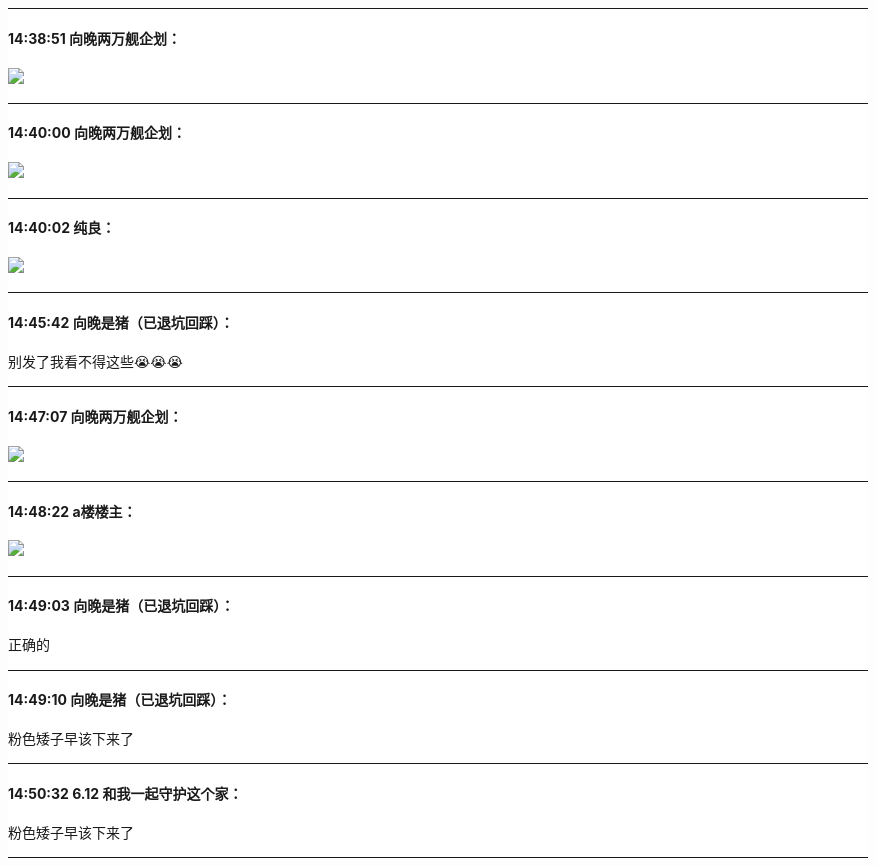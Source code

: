 *****

#### 14:38:51  向晚两万舰企划：

![](http://gchat.qpic.cn/gchatpic_new/3177144540/614391357-2943533954-F92CE754B93F51F0F91D314C5A6E8A60/0?term=2")

*****

#### 14:40:00  向晚两万舰企划：

![](http://gchat.qpic.cn/gchatpic_new/3177144540/614391357-2162278128-8095CCC960F6DFD9371350CF96988A85/0?term=2")

*****

#### 14:40:02  纯良：

![](http://gchat.qpic.cn/gchatpic_new/215585174/614391357-2842551335-0DCC9BFA5D1D2E6520BD964EC8A98B4C/0?term=2")

*****

#### 14:45:42  向晚是猪（已退坑回踩）：

别发了我看不得这些😭😭😭

*****

#### 14:47:07  向晚两万舰企划：

![](http://gchat.qpic.cn/gchatpic_new/3177144540/614391357-2881192835-0C4ADBEBA9709AA6E92A63C13F6433A4/0?term=2")

*****

#### 14:48:22  a楼楼主：

![](http://gchat.qpic.cn/gchatpic_new/148255229/614391357-2928156744-DB1FFA5D35710561CF78C8E1DED91E23/0?term=2")

*****

#### 14:49:03  向晚是猪（已退坑回踩）：

正确的

*****

#### 14:49:10  向晚是猪（已退坑回踩）：

粉色矮子早该下来了

*****

#### 14:50:32  6.12 和我一起守护这个家：

粉色矮子早该下来了

*****
